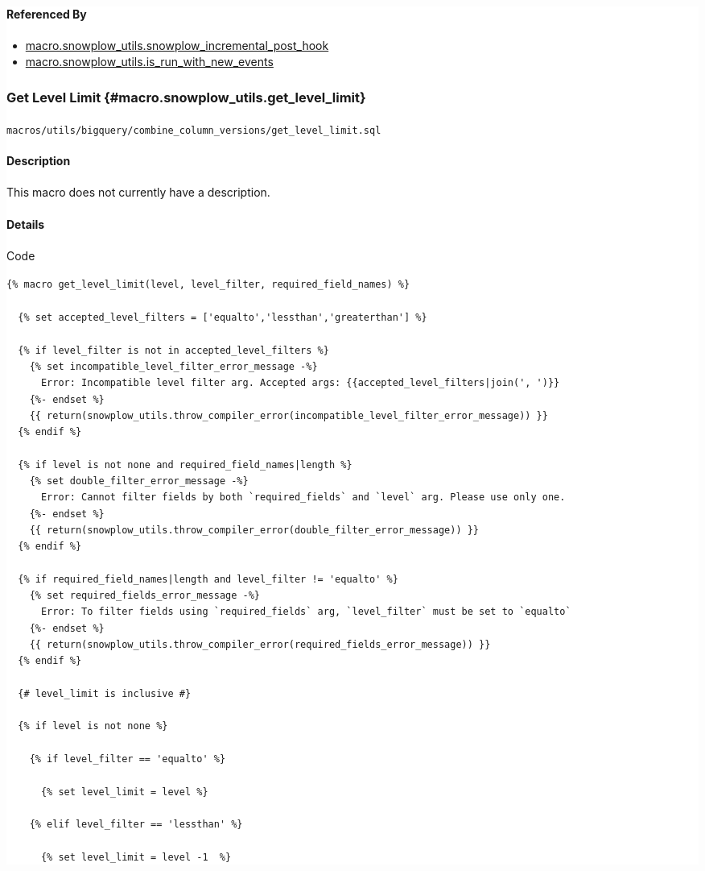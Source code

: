 </DbtDetails>


#### Referenced By
<Tabs groupId="reference">
<TabItem value="macros" label="Macros">

- [macro.snowplow_utils.snowplow_incremental_post_hook](#macro.snowplow_utils.snowplow_incremental_post_hook)
- [macro.snowplow_utils.is_run_with_new_events](#macro.snowplow_utils.is_run_with_new_events)

</TabItem>
</Tabs>
</DbtDetails>

### Get Level Limit {#macro.snowplow_utils.get_level_limit}

<DbtDetails><summary>
<code>macros/utils/bigquery/combine_column_versions/get_level_limit.sql</code>
</summary>

#### Description
This macro does not currently have a description.

#### Details
<DbtDetails>
<summary>Code</summary>

```jinja2
{% macro get_level_limit(level, level_filter, required_field_names) %}
  
  {% set accepted_level_filters = ['equalto','lessthan','greaterthan'] %}

  {% if level_filter is not in accepted_level_filters %}
    {% set incompatible_level_filter_error_message -%}
      Error: Incompatible level filter arg. Accepted args: {{accepted_level_filters|join(', ')}}
    {%- endset %}
    {{ return(snowplow_utils.throw_compiler_error(incompatible_level_filter_error_message)) }}
  {% endif %}

  {% if level is not none and required_field_names|length %}
    {% set double_filter_error_message -%}
      Error: Cannot filter fields by both `required_fields` and `level` arg. Please use only one.
    {%- endset %}
    {{ return(snowplow_utils.throw_compiler_error(double_filter_error_message)) }}
  {% endif %}

  {% if required_field_names|length and level_filter != 'equalto' %}
    {% set required_fields_error_message -%}
      Error: To filter fields using `required_fields` arg, `level_filter` must be set to `equalto`
    {%- endset %}
    {{ return(snowplow_utils.throw_compiler_error(required_fields_error_message)) }}
  {% endif %}

  {# level_limit is inclusive #}

  {% if level is not none %}

    {% if level_filter == 'equalto' %}

      {% set level_limit = level %}

    {% elif level_filter == 'lessthan' %}

      {% set level_limit = level -1  %}

```